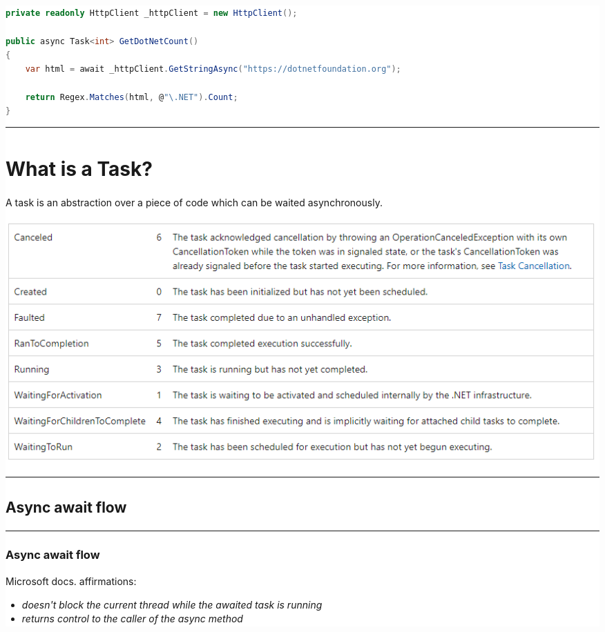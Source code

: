 ```c#
private readonly HttpClient _httpClient = new HttpClient();

public async Task<int> GetDotNetCount()
{
    var html = await _httpClient.GetStringAsync("https://dotnetfoundation.org");

    return Regex.Matches(html, @"\.NET").Count;
}
```


---

# What is a Task?

A task is an abstraction over a piece of code which can be waited
asynchronously.

![](./Assets/task-statuses.png)

---

## Async await flow

---

### Async await flow

Microsoft docs. affirmations:

- _doesn't block the current thread while the awaited task is running_
  <br/>
- _returns control to the caller of the async method_
